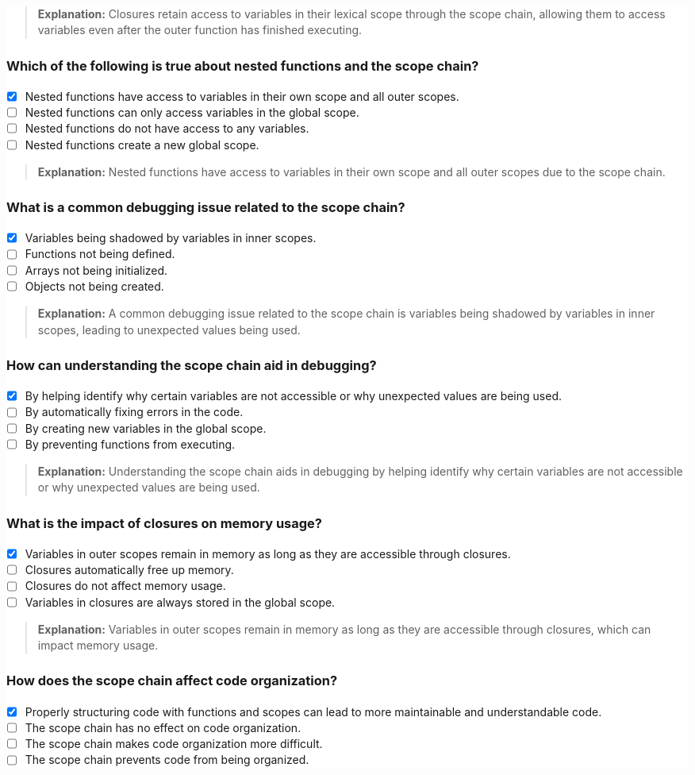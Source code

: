 > **Explanation:** Closures retain access to variables in their lexical scope through the scope chain, allowing them to access variables even after the outer function has finished executing.

### Which of the following is true about nested functions and the scope chain?

- [x] Nested functions have access to variables in their own scope and all outer scopes.
- [ ] Nested functions can only access variables in the global scope.
- [ ] Nested functions do not have access to any variables.
- [ ] Nested functions create a new global scope.

> **Explanation:** Nested functions have access to variables in their own scope and all outer scopes due to the scope chain.

### What is a common debugging issue related to the scope chain?

- [x] Variables being shadowed by variables in inner scopes.
- [ ] Functions not being defined.
- [ ] Arrays not being initialized.
- [ ] Objects not being created.

> **Explanation:** A common debugging issue related to the scope chain is variables being shadowed by variables in inner scopes, leading to unexpected values being used.

### How can understanding the scope chain aid in debugging?

- [x] By helping identify why certain variables are not accessible or why unexpected values are being used.
- [ ] By automatically fixing errors in the code.
- [ ] By creating new variables in the global scope.
- [ ] By preventing functions from executing.

> **Explanation:** Understanding the scope chain aids in debugging by helping identify why certain variables are not accessible or why unexpected values are being used.

### What is the impact of closures on memory usage?

- [x] Variables in outer scopes remain in memory as long as they are accessible through closures.
- [ ] Closures automatically free up memory.
- [ ] Closures do not affect memory usage.
- [ ] Variables in closures are always stored in the global scope.

> **Explanation:** Variables in outer scopes remain in memory as long as they are accessible through closures, which can impact memory usage.

### How does the scope chain affect code organization?

- [x] Properly structuring code with functions and scopes can lead to more maintainable and understandable code.
- [ ] The scope chain has no effect on code organization.
- [ ] The scope chain makes code organization more difficult.
- [ ] The scope chain prevents code from being organized.
